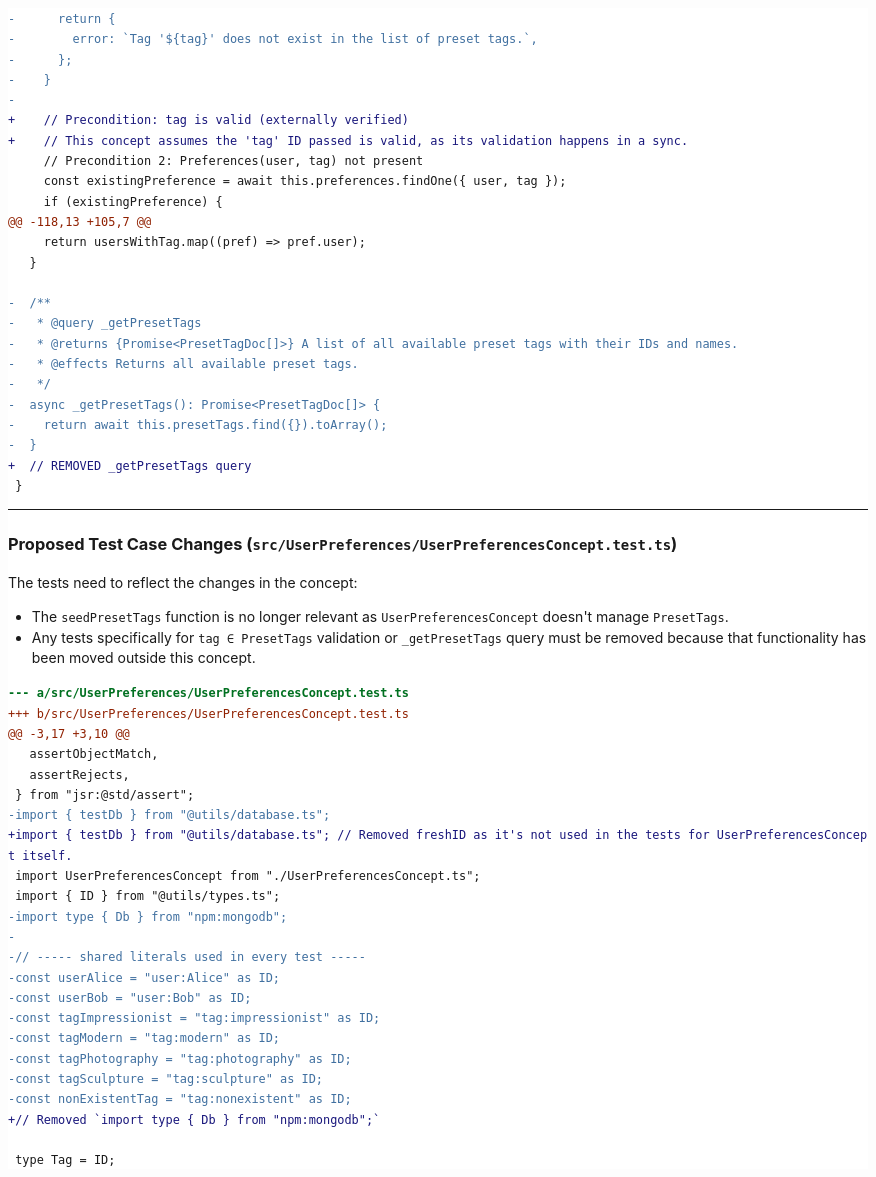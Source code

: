 ```diff
-      return {
-        error: `Tag '${tag}' does not exist in the list of preset tags.`,
-      };
-    }
-
+    // Precondition: tag is valid (externally verified)
+    // This concept assumes the 'tag' ID passed is valid, as its validation happens in a sync.
     // Precondition 2: Preferences(user, tag) not present
     const existingPreference = await this.preferences.findOne({ user, tag });
     if (existingPreference) {
@@ -118,13 +105,7 @@
     return usersWithTag.map((pref) => pref.user);
   }

-  /**
-   * @query _getPresetTags
-   * @returns {Promise<PresetTagDoc[]>} A list of all available preset tags with their IDs and names.
-   * @effects Returns all available preset tags.
-   */
-  async _getPresetTags(): Promise<PresetTagDoc[]> {
-    return await this.presetTags.find({}).toArray();
-  }
+  // REMOVED _getPresetTags query
 }
```

***

### Proposed Test Case Changes (`src/UserPreferences/UserPreferencesConcept.test.ts`)

The tests need to reflect the changes in the concept:

* The `seedPresetTags` function is no longer relevant as `UserPreferencesConcept` doesn't manage `PresetTags`.
* Any tests specifically for `tag ∈ PresetTags` validation or `_getPresetTags` query must be removed because that functionality has been moved outside this concept.

```diff
--- a/src/UserPreferences/UserPreferencesConcept.test.ts
+++ b/src/UserPreferences/UserPreferencesConcept.test.ts
@@ -3,17 +3,10 @@
   assertObjectMatch,
   assertRejects,
 } from "jsr:@std/assert";
-import { testDb } from "@utils/database.ts";
+import { testDb } from "@utils/database.ts"; // Removed freshID as it's not used in the tests for UserPreferencesConcept itself.
 import UserPreferencesConcept from "./UserPreferencesConcept.ts";
 import { ID } from "@utils/types.ts";
-import type { Db } from "npm:mongodb";
-
-// ----- shared literals used in every test -----
-const userAlice = "user:Alice" as ID;
-const userBob = "user:Bob" as ID;
-const tagImpressionist = "tag:impressionist" as ID;
-const tagModern = "tag:modern" as ID;
-const tagPhotography = "tag:photography" as ID;
-const tagSculpture = "tag:sculpture" as ID;
-const nonExistentTag = "tag:nonexistent" as ID;
+// Removed `import type { Db } from "npm:mongodb";`

 type Tag = ID;
```